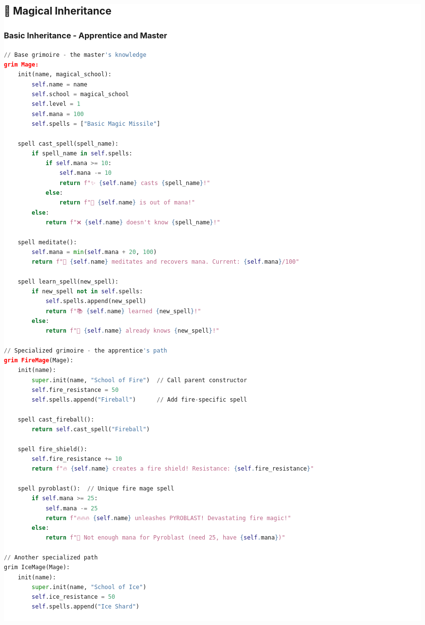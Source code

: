 
## 🧬 Magical Inheritance

### Basic Inheritance - Apprentice and Master
```python
// Base grimoire - the master's knowledge
grim Mage:
    init(name, magical_school):
        self.name = name
        self.school = magical_school
        self.level = 1
        self.mana = 100
        self.spells = ["Basic Magic Missile"]
    
    spell cast_spell(spell_name):
        if spell_name in self.spells:
            if self.mana >= 10:
                self.mana -= 10
                return f"✨ {self.name} casts {spell_name}!"
            else:
                return f"💫 {self.name} is out of mana!"
        else:
            return f"❌ {self.name} doesn't know {spell_name}!"
    
    spell meditate():
        self.mana = min(self.mana + 20, 100)
        return f"🧘 {self.name} meditates and recovers mana. Current: {self.mana}/100"
    
    spell learn_spell(new_spell):
        if new_spell not in self.spells:
            self.spells.append(new_spell)
            return f"📚 {self.name} learned {new_spell}!"
        else:
            return f"🤔 {self.name} already knows {new_spell}!"

// Specialized grimoire - the apprentice's path
grim FireMage(Mage):
    init(name):
        super.init(name, "School of Fire")  // Call parent constructor
        self.fire_resistance = 50
        self.spells.append("Fireball")      // Add fire-specific spell
    
    spell cast_fireball():
        return self.cast_spell("Fireball")
    
    spell fire_shield():
        self.fire_resistance += 10
        return f"🔥 {self.name} creates a fire shield! Resistance: {self.fire_resistance}"
    
    spell pyroblast():  // Unique fire mage spell
        if self.mana >= 25:
            self.mana -= 25
            return f"🔥🔥🔥 {self.name} unleashes PYROBLAST! Devastating fire magic!"
        else:
            return f"💫 Not enough mana for Pyroblast (need 25, have {self.mana})"

// Another specialized path
grim IceMage(Mage):
    init(name):
        super.init(name, "School of Ice")
        self.ice_resistance = 50
        self.spells.append("Ice Shard")
    
```